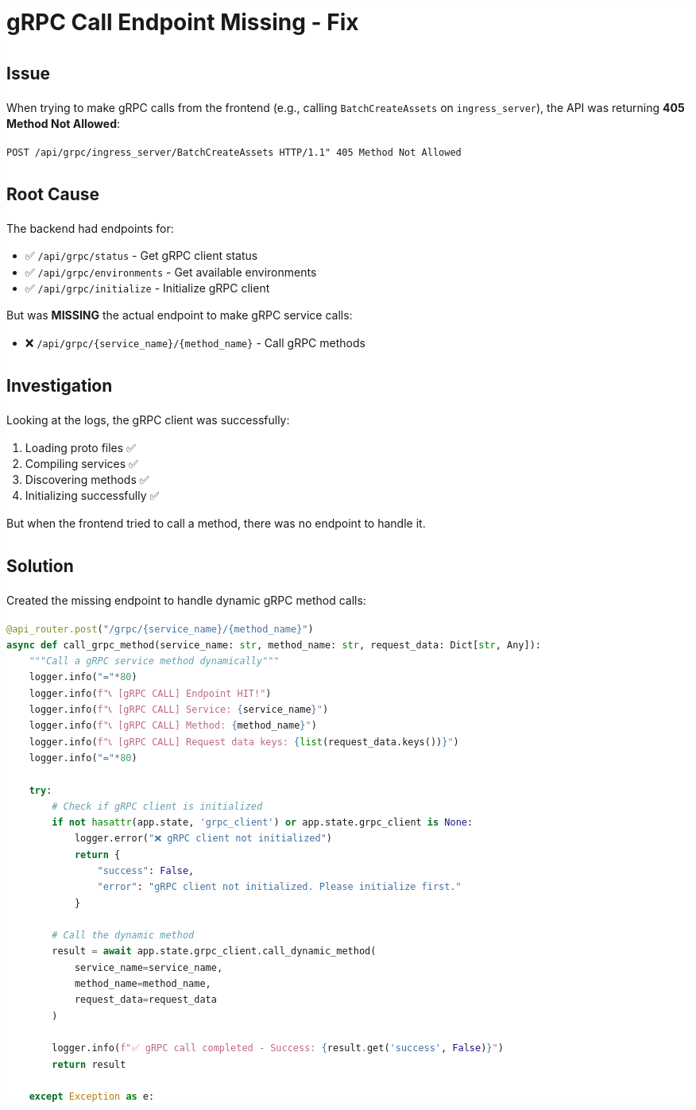 # gRPC Call Endpoint Missing - Fix

## Issue
When trying to make gRPC calls from the frontend (e.g., calling `BatchCreateAssets` on `ingress_server`), the API was returning **405 Method Not Allowed**:

```
POST /api/grpc/ingress_server/BatchCreateAssets HTTP/1.1" 405 Method Not Allowed
```

## Root Cause
The backend had endpoints for:
- ✅ `/api/grpc/status` - Get gRPC client status
- ✅ `/api/grpc/environments` - Get available environments
- ✅ `/api/grpc/initialize` - Initialize gRPC client

But was **MISSING** the actual endpoint to make gRPC service calls:
- ❌ `/api/grpc/{service_name}/{method_name}` - Call gRPC methods

## Investigation
Looking at the logs, the gRPC client was successfully:
1. Loading proto files ✅
2. Compiling services ✅
3. Discovering methods ✅
4. Initializing successfully ✅

But when the frontend tried to call a method, there was no endpoint to handle it.

## Solution
Created the missing endpoint to handle dynamic gRPC method calls:

```python
@api_router.post("/grpc/{service_name}/{method_name}")
async def call_grpc_method(service_name: str, method_name: str, request_data: Dict[str, Any]):
    """Call a gRPC service method dynamically"""
    logger.info("="*80)
    logger.info(f"📞 [gRPC CALL] Endpoint HIT!")
    logger.info(f"📞 [gRPC CALL] Service: {service_name}")
    logger.info(f"📞 [gRPC CALL] Method: {method_name}")
    logger.info(f"📞 [gRPC CALL] Request data keys: {list(request_data.keys())}")
    logger.info("="*80)
    
    try:
        # Check if gRPC client is initialized
        if not hasattr(app.state, 'grpc_client') or app.state.grpc_client is None:
            logger.error("❌ gRPC client not initialized")
            return {
                "success": False,
                "error": "gRPC client not initialized. Please initialize first."
            }
        
        # Call the dynamic method
        result = await app.state.grpc_client.call_dynamic_method(
            service_name=service_name,
            method_name=method_name,
            request_data=request_data
        )
        
        logger.info(f"✅ gRPC call completed - Success: {result.get('success', False)}")
        return result
        
    except Exception as e:
```